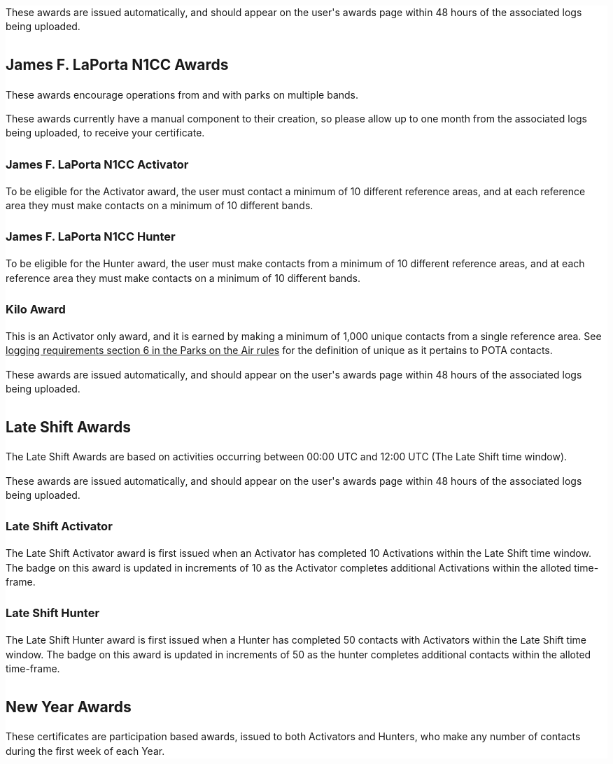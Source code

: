 These awards are issued automatically, and should appear on the user's awards page within 48 hours of the associated logs being uploaded.

## James F. LaPorta N1CC Awards

These awards encourage operations from and with parks on multiple bands.

These awards currently have a manual component to their creation, so please allow up to one month from the associated logs being uploaded, to receive your certificate.

### James F. LaPorta N1CC Activator

To be eligible for the Activator award, the user must contact a minimum of 10 different reference areas, and at each reference area they must make contacts on a minimum of 10 different bands.

### James F. LaPorta N1CC Hunter

To be eligible for the Hunter award, the user must make contacts from a minimum of 10 different reference areas, and at each reference area they must make contacts on a minimum of 10 different bands.

### Kilo Award

This is an Activator only award, and it is earned by making a minimum of 1,000 unique contacts from a single reference area. See [logging requirements section 6 in the Parks on the Air rules](/docs/rules.html#logging-requirements) for the definition of unique as it pertains to POTA contacts.

These awards are issued automatically, and should appear on the user's awards page within 48 hours of the associated logs being uploaded.

## Late Shift Awards

The Late Shift Awards are based on activities occurring between 00:00 UTC and 12:00 UTC (The Late Shift time window).

These awards are issued automatically, and should appear on the user's awards page within 48 hours of the associated logs being uploaded.

### Late Shift Activator

The Late Shift Activator award is first issued when an Activator has completed 10 Activations within the Late Shift time window. The badge on this award is updated in increments of 10 as the Activator completes additional Activations within the alloted time-frame.

### Late Shift Hunter

The Late Shift Hunter award is first issued when a Hunter has completed 50 contacts with Activators within the Late Shift time window. The badge on this award is updated in increments of 50 as the hunter completes additional contacts within the alloted time-frame.

## New Year Awards

These certificates are participation based awards, issued to both Activators and Hunters, who make any number of contacts during the first week of each Year.

